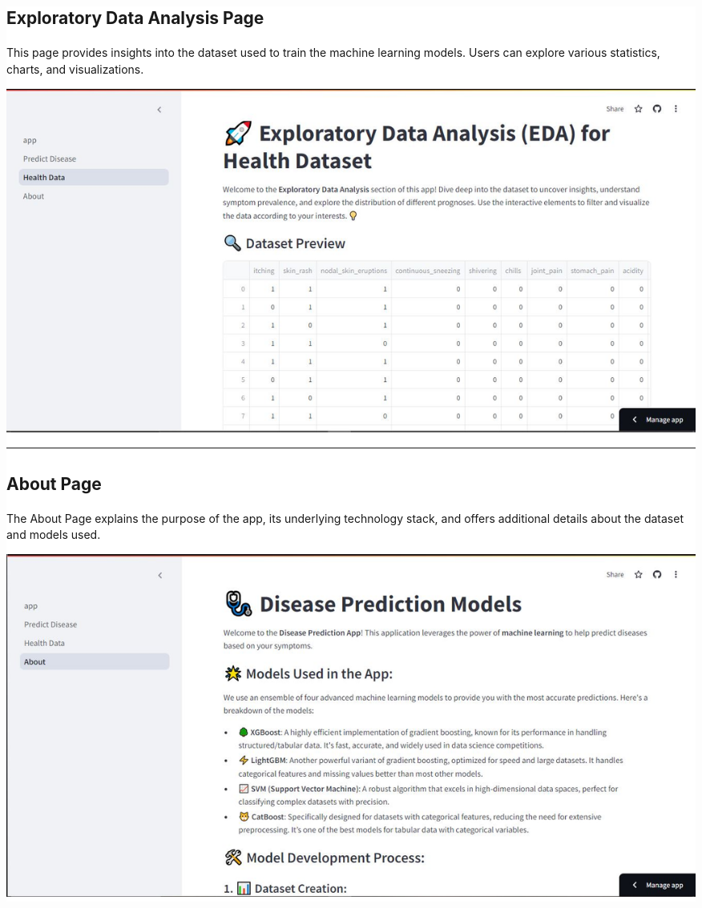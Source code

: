 
## Exploratory Data Analysis Page

This page provides insights into the dataset used to train the machine learning models. Users can explore various statistics, charts, and visualizations.

![EDA Page](images/eda.JPG)

---

## About Page

The About Page explains the purpose of the app, its underlying technology stack, and offers additional details about the dataset and models used.

![About Page](images/about.JPG)
